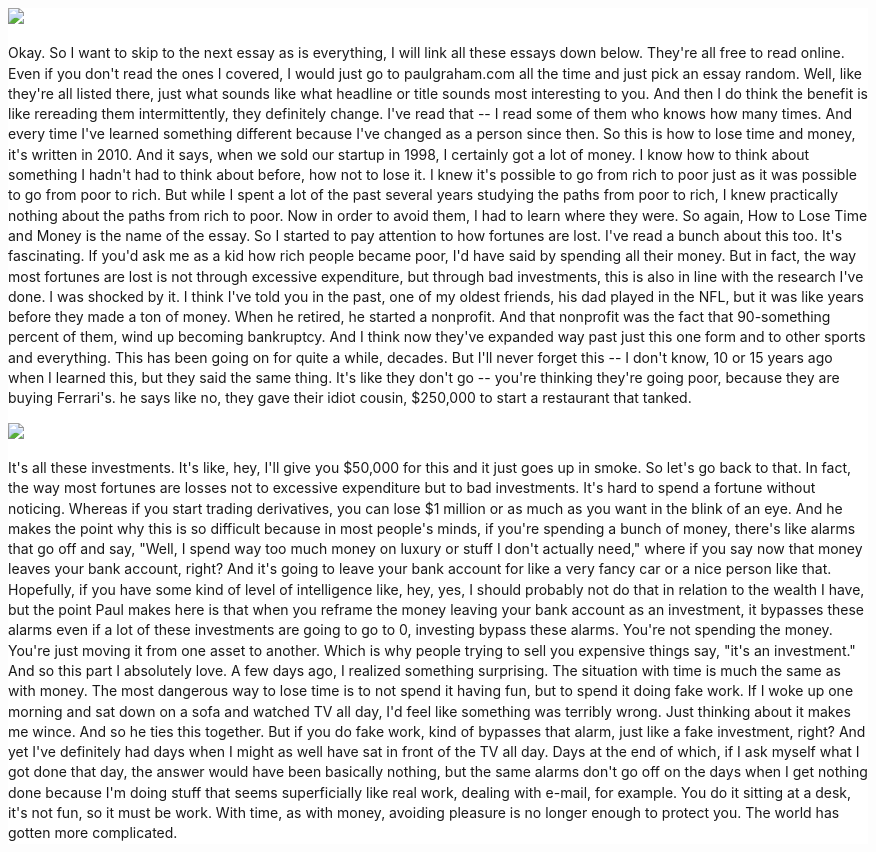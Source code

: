 ![](https://www.foundersnotes.com/static/images/new_icons/chevron-down-alt-thin.svg)

Okay. So I want to skip to the next essay as is everything, I will link all these essays down below. They're all free to read online. Even if you don't read the ones I covered, I would just go to paulgraham.com all the time and just pick an essay random. Well, like they're all listed there, just what sounds like what headline or title sounds most interesting to you. And then I do think the benefit is like rereading them intermittently, they definitely change. I've read that -- I read some of them who knows how many times. And every time I've learned something different because I've changed as a person since then. So this is how to lose time and money, it's written in 2010. And it says, when we sold our startup in 1998, I certainly got a lot of money. I know how to think about something I hadn't had to think about before, how not to lose it. I knew it's possible to go from rich to poor just as it was possible to go from poor to rich. But while I spent a lot of the past several years studying the paths from poor to rich, I knew practically nothing about the paths from rich to poor. Now in order to avoid them, I had to learn where they were. So again, How to Lose Time and Money is the name of the essay. So I started to pay attention to how fortunes are lost. I've read a bunch about this too. It's fascinating. If you'd ask me as a kid how rich people became poor, I'd have said by spending all their money. But in fact, the way most fortunes are lost is not through excessive expenditure, but through bad investments, this is also in line with the research I've done. I was shocked by it. I think I've told you in the past, one of my oldest friends, his dad played in the NFL, but it was like years before they made a ton of money. When he retired, he started a nonprofit. And that nonprofit was the fact that 90-something percent of them, wind up becoming bankruptcy. And I think now they've expanded way past just this one form and to other sports and everything. This has been going on for quite a while, decades. But I'll never forget this -- I don't know, 10 or 15 years ago when I learned this, but they said the same thing. It's like they don't go -- you're thinking they're going poor, because they are buying Ferrari's. he says like no, they gave their idiot cousin, $250,000 to start a restaurant that tanked.

![](https://www.foundersnotes.com/static/images/new_icons/chevron-down-alt-thin.svg)

It's all these investments. It's like, hey, I'll give you $50,000 for this and it just goes up in smoke. So let's go back to that. In fact, the way most fortunes are losses not to excessive expenditure but to bad investments. It's hard to spend a fortune without noticing. Whereas if you start trading derivatives, you can lose $1 million or as much as you want in the blink of an eye. And he makes the point why this is so difficult because in most people's minds, if you're spending a bunch of money, there's like alarms that go off and say, "Well, I spend way too much money on luxury or stuff I don't actually need," where if you say now that money leaves your bank account, right? And it's going to leave your bank account for like a very fancy car or a nice person like that. Hopefully, if you have some kind of level of intelligence like, hey, yes, I should probably not do that in relation to the wealth I have, but the point Paul makes here is that when you reframe the money leaving your bank account as an investment, it bypasses these alarms even if a lot of these investments are going to go to 0, investing bypass these alarms. You're not spending the money. You're just moving it from one asset to another. Which is why people trying to sell you expensive things say, "it's an investment." And so this part I absolutely love. A few days ago, I realized something surprising. The situation with time is much the same as with money. The most dangerous way to lose time is to not spend it having fun, but to spend it doing fake work. If I woke up one morning and sat down on a sofa and watched TV all day, I'd feel like something was terribly wrong. Just thinking about it makes me wince. And so he ties this together. But if you do fake work, kind of bypasses that alarm, just like a fake investment, right? And yet I've definitely had days when I might as well have sat in front of the TV all day. Days at the end of which, if I ask myself what I got done that day, the answer would have been basically nothing, but the same alarms don't go off on the days when I get nothing done because I'm doing stuff that seems superficially like real work, dealing with e-mail, for example. You do it sitting at a desk, it's not fun, so it must be work. With time, as with money, avoiding pleasure is no longer enough to protect you. The world has gotten more complicated.
